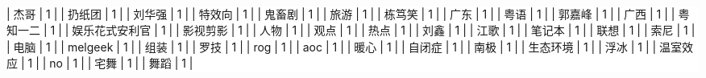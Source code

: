 | 杰哥 | 1 |
| 扔纸团 | 1 |
| 刘华强 | 1 |
| 特效向 | 1 |
| 鬼畜剧 | 1 |
| 旅游 | 1 |
| 栋笃笑 | 1 |
| 广东 | 1 |
| 粤语 | 1 |
| 郭嘉峰 | 1 |
| 广西 | 1 |
| 粤知一二 | 1 |
| 娱乐花式安利官 | 1 |
| 影视剪影 | 1 |
| 人物 | 1 |
| 观点 | 1 |
| 热点 | 1 |
| 刘鑫 | 1 |
| 江歌 | 1 |
| 笔记本 | 1 |
| 联想 | 1 |
| 索尼 | 1 |
| 电脑 | 1 |
| melgeek | 1 |
| 组装 | 1 |
| 罗技 | 1 |
| rog | 1 |
| aoc | 1 |
| 暖心 | 1 |
| 自闭症 | 1 |
| 南极 | 1 |
| 生态环境 | 1 |
| 浮冰 | 1 |
| 温室效应 | 1 |
| no | 1 |
| 宅舞 | 1 |
| 舞蹈 | 1 |